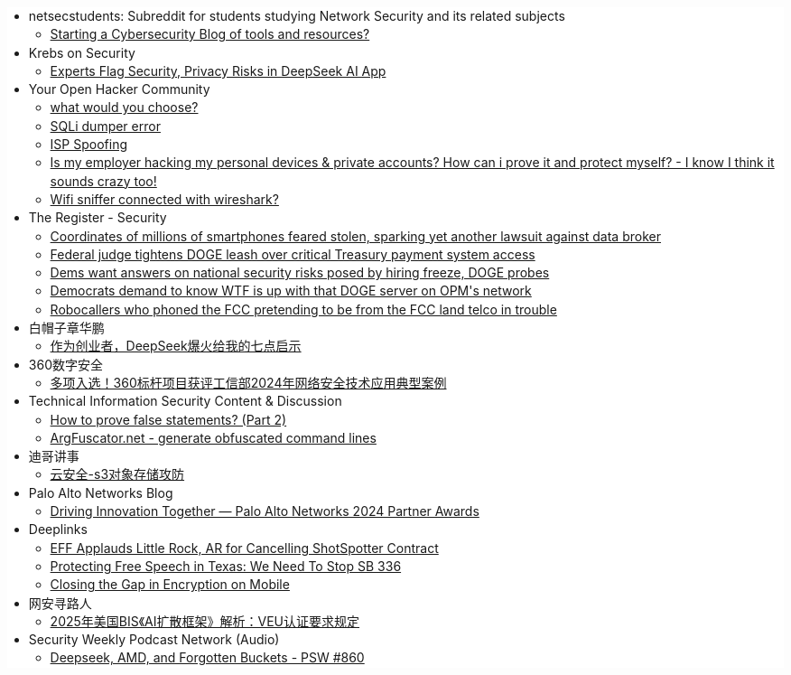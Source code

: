 - netsecstudents: Subreddit for students studying Network Security and its related subjects
  - [Starting a Cybersecurity Blog of tools and resources?](https://www.reddit.com/r/netsecstudents/comments/1ija40m/starting_a_cybersecurity_blog_of_tools_and/)
- Krebs on Security
  - [Experts Flag Security, Privacy Risks in DeepSeek AI App](https://krebsonsecurity.com/2025/02/experts-flag-security-privacy-risks-in-deepseek-ai-app/)
- Your Open Hacker Community
  - [what would you choose?](https://www.reddit.com/r/HowToHack/comments/1ijbhc4/what_would_you_choose/)
  - [SQLi dumper error](https://www.reddit.com/r/HowToHack/comments/1ij2d4d/sqli_dumper_error/)
  - [ISP Spoofing](https://www.reddit.com/r/HowToHack/comments/1ij122z/isp_spoofing/)
  - [Is my employer hacking my personal devices & private accounts? How can i prove it and protect myself? - I know I think it sounds crazy too!](https://www.reddit.com/r/HowToHack/comments/1ijcdym/is_my_employer_hacking_my_personal_devices/)
  - [Wifi sniffer connected with wireshark?](https://www.reddit.com/r/HowToHack/comments/1ijaewx/wifi_sniffer_connected_with_wireshark/)
- The Register - Security
  - [Coordinates of millions of smartphones feared stolen, sparking yet another lawsuit against data broker](https://go.theregister.com/feed/www.theregister.com/2025/02/06/gravy_analytics_data_breach_suit/)
  - [Federal judge tightens DOGE leash over critical Treasury payment system access](https://go.theregister.com/feed/www.theregister.com/2025/02/06/federal_court_leashes_doges_tresury_access/)
  - [Dems want answers on national security risks posed by hiring freeze, DOGE probes](https://go.theregister.com/feed/www.theregister.com/2025/02/06/democrat_trump_admin_letter/)
  - [Democrats demand to know WTF is up with that DOGE server on OPM's network](https://go.theregister.com/feed/www.theregister.com/2025/02/06/democrats_opm_server/)
  - [Robocallers who phoned the FCC pretending to be from the FCC land telco in trouble](https://go.theregister.com/feed/www.theregister.com/2025/02/06/robocallers_fcc_telnyx/)
- 白帽子章华鹏
  - [作为创业者，DeepSeek爆火给我的七点启示](https://mp.weixin.qq.com/s?__biz=MzIyOTAxOTYwMw==&mid=2650236980&idx=1&sn=9a63ec92faa16e76aa6a63480b3633f6&chksm=f04ad288c73d5b9e6584ad61ef0f762b03d30fe689c202e3345b2a9dc04fa021eae68ce885be&scene=58&subscene=0#rd)
- 360数字安全
  - [多项入选！360标杆项目获评工信部2024年网络安全技术应用典型案例](https://mp.weixin.qq.com/s?__biz=MzA4MTg0MDQ4Nw==&mid=2247579315&idx=1&sn=104e0c81bebee7585c98e5d53c5dabcc&chksm=9f8d26bba8faafadb87f0d137fb8be934dce442af7b5e5cd5538b10b6bff1be642b946c0860c&scene=58&subscene=0#rd)
- Technical Information Security Content & Discussion
  - [How to prove false statements? (Part 2)](https://www.reddit.com/r/netsec/comments/1ijfupo/how_to_prove_false_statements_part_2/)
  - [ArgFuscator.net - generate obfuscated command lines](https://www.reddit.com/r/netsec/comments/1ijcd62/argfuscatornet_generate_obfuscated_command_lines/)
- 迪哥讲事
  - [云安全-s3对象存储攻防](https://mp.weixin.qq.com/s?__biz=MzIzMTIzNTM0MA==&mid=2247497041&idx=1&sn=c2296b486d8c497fc59465db612190e9&chksm=e8a5ff32dfd27624e39206df0ebaff7624d3a6adeb16f2a251eb13eae9d820beab56351de9e6&scene=58&subscene=0#rd)
- Palo Alto Networks Blog
  - [Driving Innovation Together — Palo Alto Networks 2024 Partner Awards](https://www.paloaltonetworks.com/blog/2025/02/palo-alto-networks-2024-partner-awards/)
- Deeplinks
  - [EFF Applauds Little Rock, AR for Cancelling ShotSpotter Contract](https://www.eff.org/deeplinks/2025/02/eff-applauds-little-rock-ak-cancelling-shotspotter-contract)
  - [Protecting Free Speech in Texas: We Need To Stop SB 336](https://www.eff.org/deeplinks/2025/02/protecting-free-speech-texas-we-need-stop-sb-336)
  - [Closing the Gap in Encryption on Mobile](https://www.eff.org/deeplinks/2025/02/closing-gap-encryption-mobile)
- 网安寻路人
  - [2025年美国BIS《AI扩散框架》解析：VEU认证要求规定](https://mp.weixin.qq.com/s?__biz=MzIxODM0NDU4MQ==&mid=2247506470&idx=1&sn=98291786e3516a5c1734af59b367363a&chksm=97e967cca09eeedab692c376726c96f4777dcbaabc99f3228afffb3f77c8e69ab84a87dfd09f&scene=58&subscene=0#rd)
- Security Weekly Podcast Network (Audio)
  - [Deepseek, AMD, and Forgotten Buckets - PSW #860](http://sites.libsyn.com/18678/deepseek-amd-and-forgotten-buckets-psw-860)
